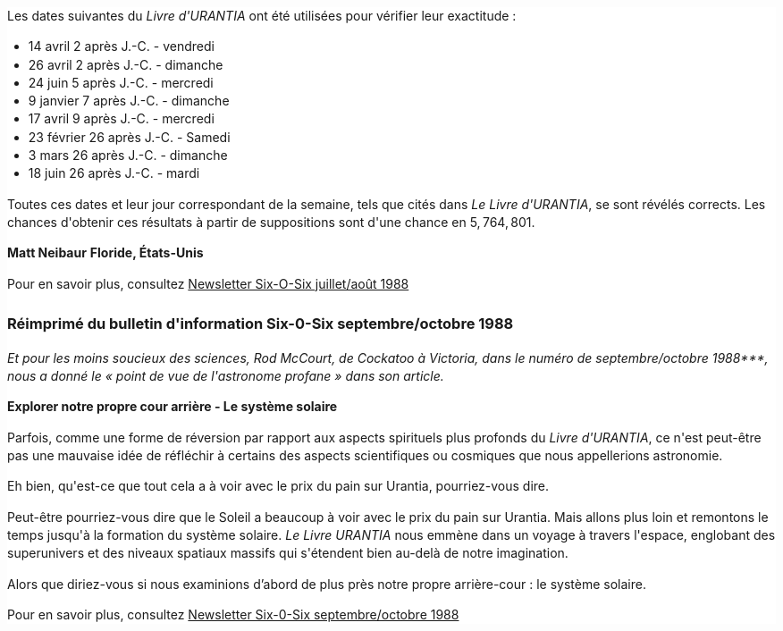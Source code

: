 Les dates suivantes du _Livre d'URANTIA_ ont été utilisées pour vérifier leur exactitude :

- 14 avril 2 après J.-C. - vendredi
- 26 avril 2 après J.-C. - dimanche
- 24 juin 5 après J.-C. - mercredi
- 9 janvier 7 après J.-C. - dimanche
- 17 avril 9 après J.-C. - mercredi
- 23 février 26 après J.-C. - Samedi
- 3 mars 26 après J.-C. - dimanche
- 18 juin 26 après J.-C. - mardi

Toutes ces dates et leur jour correspondant de la semaine, tels que cités dans _Le Livre d'URANTIA_, se sont révélés corrects. Les chances d'obtenir ces résultats à partir de suppositions sont d'une chance en $5,764,801$.

**Matt Neibaur**
**Floride, États-Unis**

Pour en savoir plus, consultez [Newsletter Six-O-Six juillet/août 1988](/fr/article/606/Vol9_4)



### Réimprimé du bulletin d'information Six-0-Six septembre/octobre 1988

_Et pour les moins soucieux des sciences, Rod McCourt, de Cockatoo à Victoria, dans le numéro de septembre/octobre 1988***, nous a donné le « point de vue de l'astronome profane » dans son article._

**Explorer notre propre cour arrière - Le système solaire**

Parfois, comme une forme de réversion par rapport aux aspects spirituels plus profonds du _Livre d'URANTIA_, ce n'est peut-être pas une mauvaise idée de réfléchir à certains des aspects scientifiques ou cosmiques que nous appellerions astronomie.

Eh bien, qu'est-ce que tout cela a à voir avec le prix du pain sur Urantia, pourriez-vous dire.

Peut-être pourriez-vous dire que le Soleil a beaucoup à voir avec le prix du pain sur Urantia. Mais allons plus loin et remontons le temps jusqu'à la formation du système solaire. _Le Livre URANTIA_ nous emmène dans un voyage à travers l'espace, englobant des superunivers et des niveaux spatiaux massifs qui s'étendent bien au-delà de notre imagination.

Alors que diriez-vous si nous examinions d’abord de plus près notre propre arrière-cour : le système solaire.

Pour en savoir plus, consultez [Newsletter Six-0-Six septembre/octobre 1988](/fr/article/Rod_McCourt/Exploring_Our_Own_Back_Yard_The_Solar_System)

<figure id="Figure_20" class="image urantiapedia" alt="Anton and Fanta">